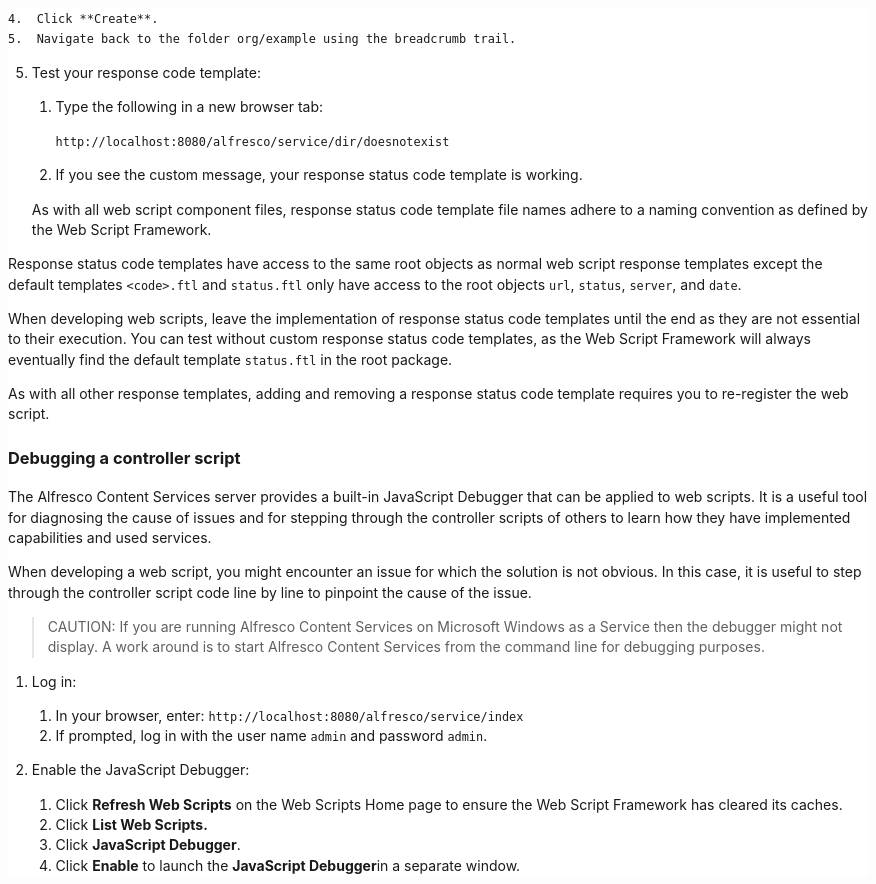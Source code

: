     4.  Click **Create**.
    5.  Navigate back to the folder org/example using the breadcrumb trail.

5.  Test your response code template:

    1.  Type the following in a new browser tab:

        `http://localhost:8080/alfresco/service/dir/doesnotexist`

    2.  If you see the custom message, your response status code template is working.

    As with all web script component files, response status code template file names adhere to a naming convention as defined by the Web Script Framework.

Response status code templates have access to the same root objects as normal web script response templates except the 
default templates `<code>.ftl` and `status.ftl` only have access to the root objects `url`, `status`, `server`, and `date`.

When developing web scripts, leave the implementation of response status code templates until the end as they are not 
essential to their execution. You can test without custom response status code templates, as the Web Script Framework 
will always eventually find the default template `status.ftl` in the root package.

As with all other response templates, adding and removing a response status code template requires you to re-register 
the web script.

### Debugging a controller script

The Alfresco Content Services server provides a built-in JavaScript Debugger that can be applied to web scripts. It is 
a useful tool for diagnosing the cause of issues and for stepping through the controller scripts of others to learn how 
they have implemented capabilities and used services.

When developing a web script, you might encounter an issue for which the solution is not obvious. In this case, it is 
useful to step through the controller script code line by line to pinpoint the cause of the issue.

>CAUTION: If you are running Alfresco Content Services on Microsoft Windows as a Service then the debugger might not display. A work around is to start Alfresco Content Services from the command line for debugging purposes.

1.  Log in:

    1.  In your browser, enter: `http://localhost:8080/alfresco/service/index`
    2.  If prompted, log in with the user name `admin` and password `admin`.

2.  Enable the JavaScript Debugger:

    1.  Click **Refresh Web Scripts** on the Web Scripts Home page to ensure the Web Script Framework has cleared its caches.
    2.  Click **List Web Scripts.**
    3.  Click **JavaScript Debugger**.
    4.  Click **Enable** to launch the **JavaScript Debugger**in a separate window.
